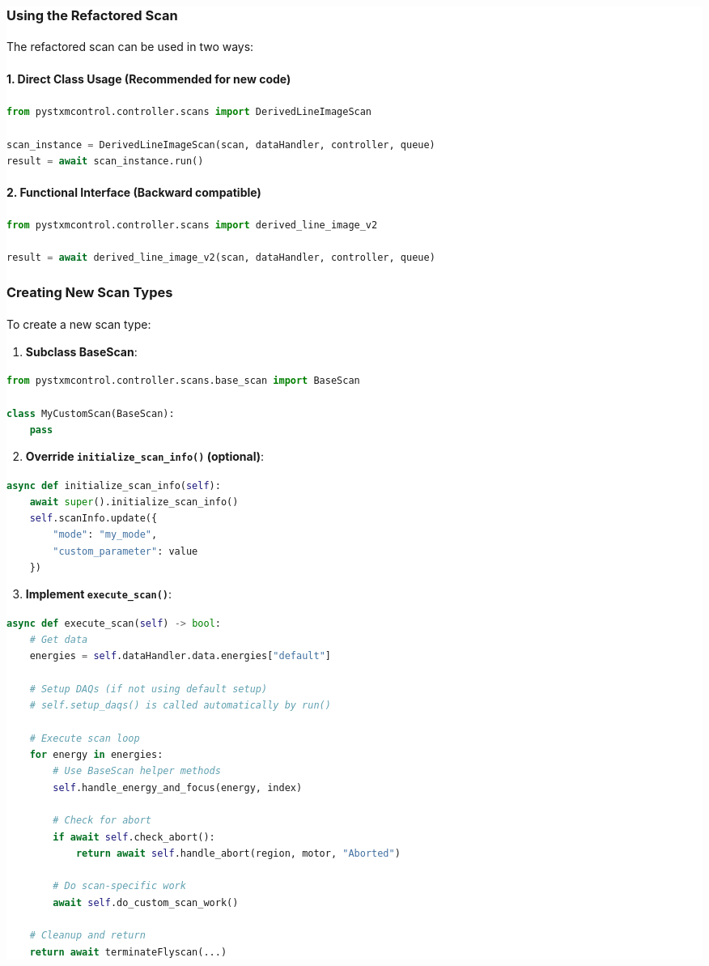### Using the Refactored Scan

The refactored scan can be used in two ways:

#### 1. Direct Class Usage (Recommended for new code)
```python
from pystxmcontrol.controller.scans import DerivedLineImageScan

scan_instance = DerivedLineImageScan(scan, dataHandler, controller, queue)
result = await scan_instance.run()
```

#### 2. Functional Interface (Backward compatible)
```python
from pystxmcontrol.controller.scans import derived_line_image_v2

result = await derived_line_image_v2(scan, dataHandler, controller, queue)
```

### Creating New Scan Types

To create a new scan type:

1. **Subclass BaseScan**:
```python
from pystxmcontrol.controller.scans.base_scan import BaseScan

class MyCustomScan(BaseScan):
    pass
```

2. **Override `initialize_scan_info()` (optional)**:
```python
async def initialize_scan_info(self):
    await super().initialize_scan_info()
    self.scanInfo.update({
        "mode": "my_mode",
        "custom_parameter": value
    })
```

3. **Implement `execute_scan()`**:
```python
async def execute_scan(self) -> bool:
    # Get data
    energies = self.dataHandler.data.energies["default"]

    # Setup DAQs (if not using default setup)
    # self.setup_daqs() is called automatically by run()

    # Execute scan loop
    for energy in energies:
        # Use BaseScan helper methods
        self.handle_energy_and_focus(energy, index)

        # Check for abort
        if await self.check_abort():
            return await self.handle_abort(region, motor, "Aborted")

        # Do scan-specific work
        await self.do_custom_scan_work()

    # Cleanup and return
    return await terminateFlyscan(...)
```
